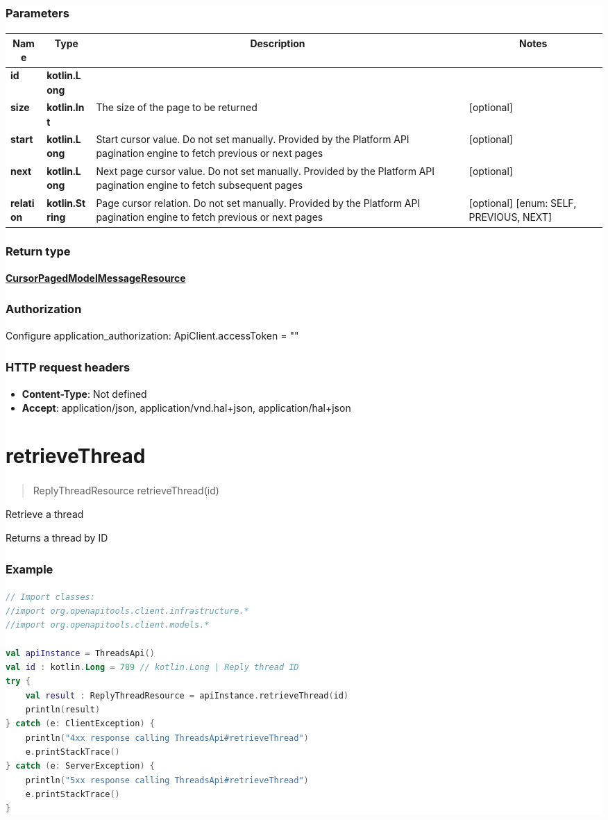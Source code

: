 ### Parameters

Name | Type | Description  | Notes
------------- | ------------- | ------------- | -------------
 **id** | **kotlin.Long**|  |
 **size** | **kotlin.Int**| The size of the page to be returned | [optional]
 **start** | **kotlin.Long**| Start cursor value. Do not set manually. Provided by the Platform API pagination engine to fetch previous or next pages | [optional]
 **next** | **kotlin.Long**| Next page cursor value. Do not set manually. Provided by the Platform API pagination engine to fetch subsequent pages | [optional]
 **relation** | **kotlin.String**| Page cursor relation. Do not set manually. Provided by the Platform API pagination engine to fetch previous or next pages | [optional] [enum: SELF, PREVIOUS, NEXT]

### Return type

[**CursorPagedModelMessageResource**](CursorPagedModelMessageResource.md)

### Authorization


Configure application_authorization:
    ApiClient.accessToken = ""

### HTTP request headers

 - **Content-Type**: Not defined
 - **Accept**: application/json, application/vnd.hal+json, application/hal+json

<a id="retrieveThread"></a>
# **retrieveThread**
> ReplyThreadResource retrieveThread(id)

Retrieve a thread

Returns a thread by ID

### Example
```kotlin
// Import classes:
//import org.openapitools.client.infrastructure.*
//import org.openapitools.client.models.*

val apiInstance = ThreadsApi()
val id : kotlin.Long = 789 // kotlin.Long | Reply thread ID
try {
    val result : ReplyThreadResource = apiInstance.retrieveThread(id)
    println(result)
} catch (e: ClientException) {
    println("4xx response calling ThreadsApi#retrieveThread")
    e.printStackTrace()
} catch (e: ServerException) {
    println("5xx response calling ThreadsApi#retrieveThread")
    e.printStackTrace()
}
```
